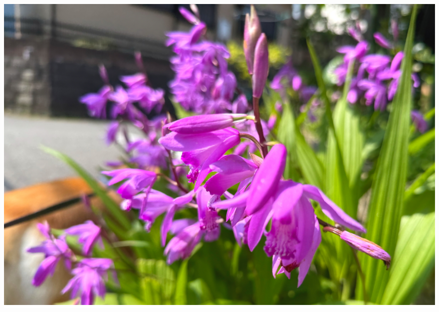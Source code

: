 <a href="20250513_005.JPG" target="_blank"><img src="20250513_005.JPG" alt="サンプル画像" width="900" /></a>